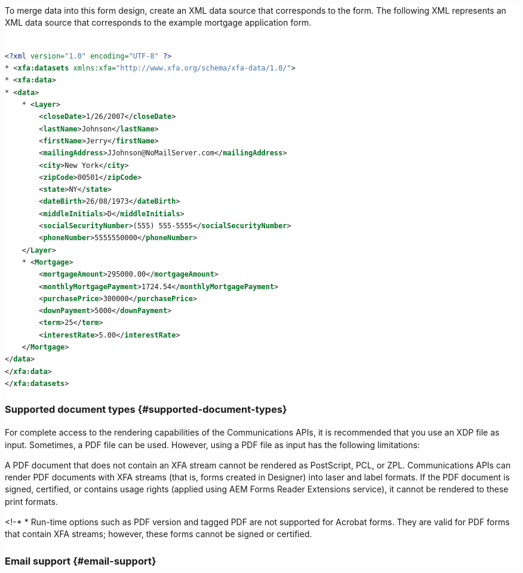 To merge data into this form design, create an XML data source that corresponds to the form. The following XML represents an XML data source that corresponds to the example mortgage application form.

```XML

<?xml version="1.0" encoding="UTF-8" ?>
* <xfa:datasets xmlns:xfa="http://www.xfa.org/schema/xfa-data/1.0/">
* <xfa:data>
* <data>
    * <Layer>
        <closeDate>1/26/2007</closeDate>
        <lastName>Johnson</lastName>
        <firstName>Jerry</firstName>
        <mailingAddress>JJohnson@NoMailServer.com</mailingAddress>
        <city>New York</city>
        <zipCode>00501</zipCode>
        <state>NY</state>
        <dateBirth>26/08/1973</dateBirth>
        <middleInitials>D</middleInitials>
        <socialSecurityNumber>(555) 555-5555</socialSecurityNumber>
        <phoneNumber>5555550000</phoneNumber>
    </Layer>
    * <Mortgage>
        <mortgageAmount>295000.00</mortgageAmount>
        <monthlyMortgagePayment>1724.54</monthlyMortgagePayment>
        <purchasePrice>300000</purchasePrice>
        <downPayment>5000</downPayment>
        <term>25</term>
        <interestRate>5.00</interestRate>
    </Mortgage>
</data>
</xfa:data>
</xfa:datasets>


```

### Supported document types {#supported-document-types}

For complete access to the rendering capabilities of the Communications APIs, it is recommended that you use an XDP file as input. Sometimes, a PDF file can be used. However, using a PDF file as input has the following limitations:

A PDF document that does not contain an XFA stream cannot be rendered as PostScript, PCL, or ZPL. Communications APIs can render PDF documents with XFA streams (that is, forms created in Designer) into laser and label formats. If the PDF document is signed, certified, or contains usage rights (applied using AEM Forms Reader Extensions service), it cannot be rendered to these print formats.

<!-* * Run-time options such as PDF version and tagged PDF are not supported for Acrobat forms. They are valid for PDF forms that contain XFA streams; however, these forms cannot be signed or certified. 

### Email support {#email-support}
